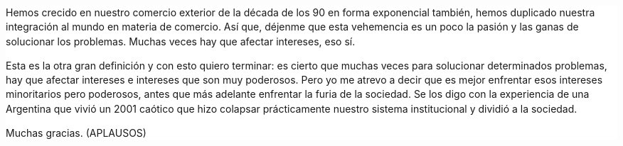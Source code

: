 Hemos crecido en nuestro comercio exterior de la década de los 90 en
forma exponencial también, hemos duplicado nuestra integración al mundo
en materia de comercio. Así que, déjenme que esta vehemencia es un poco
la pasión y las ganas de solucionar los problemas. Muchas veces hay que
afectar intereses, eso sí.

Esta es la otra gran definición y con esto quiero terminar: es cierto
que muchas veces para solucionar determinados problemas, hay que afectar
intereses e intereses que son muy poderosos. Pero yo me atrevo a decir
que es mejor enfrentar esos intereses minoritarios pero poderosos, antes
que más adelante enfrentar la furia de la sociedad. Se los digo con la
experiencia de una Argentina que vivió un 2001 caótico que hizo colapsar
prácticamente nuestro sistema institucional y dividió a la sociedad.

Muchas gracias. (APLAUSOS)
